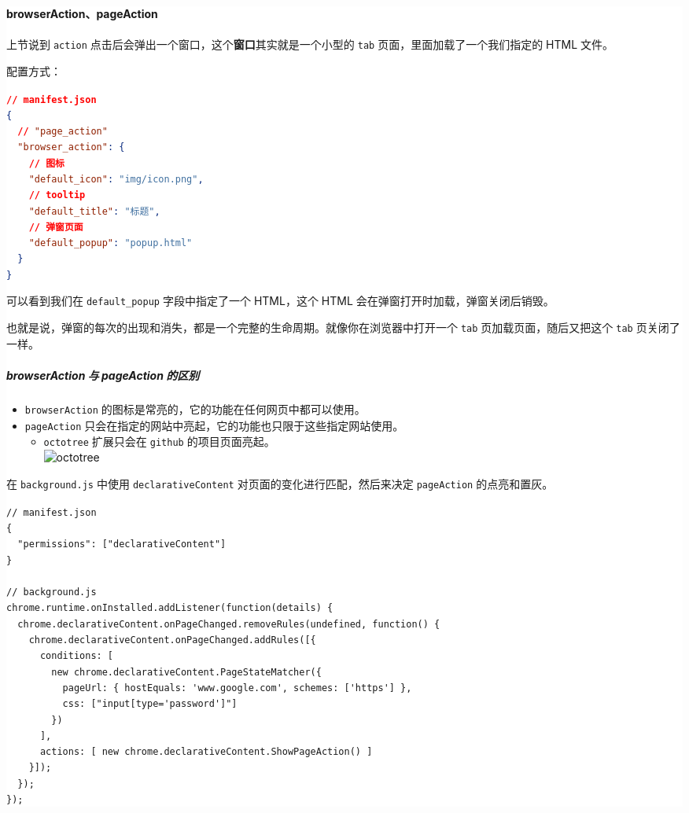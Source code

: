 #### browserAction、pageAction  
  
上节说到 `action` 点击后会弹出一个窗口，这个**窗口**其实就是一个小型的 `tab` 页面，里面加载了一个我们指定的 HTML 文件。  
  
配置方式：  
  
```json  
// manifest.json  
{  
  // "page_action"  
  "browser_action": {  
    // 图标  
    "default_icon": "img/icon.png",  
    // tooltip  
    "default_title": "标题",  
    // 弹窗页面  
    "default_popup": "popup.html"  
  }  
}  
```  
  
可以看到我们在 `default_popup` 字段中指定了一个 HTML，这个 HTML 会在弹窗打开时加载，弹窗关闭后销毁。  
  
也就是说，弹窗的每次的出现和消失，都是一个完整的生命周期。就像你在浏览器中打开一个 `tab` 页加载页面，随后又把这个 `tab` 页关闭了一样。  
  
##### browserAction 与 pageAction 的区别  
  
- `browserAction` 的图标是常亮的，它的功能在任何网页中都可以使用。  
- `pageAction` 只会在指定的网站中亮起，它的功能也只限于这些指定网站使用。  
  - `octotree` 扩展只会在 `github` 的项目页面亮起。    
    ![octotree](https://github.com/lei4519/picture-bed/raw/main/images/1608435579256-image.png)  
  
在 `background.js` 中使用 `declarativeContent` 对页面的变化进行匹配，然后来决定 `pageAction` 的点亮和置灰。  
  
```  
// manifest.json  
{  
  "permissions": ["declarativeContent"]  
}  
  
// background.js  
chrome.runtime.onInstalled.addListener(function(details) {  
  chrome.declarativeContent.onPageChanged.removeRules(undefined, function() {  
    chrome.declarativeContent.onPageChanged.addRules([{  
      conditions: [  
        new chrome.declarativeContent.PageStateMatcher({  
          pageUrl: { hostEquals: 'www.google.com', schemes: ['https'] },  
          css: ["input[type='password']"]  
        })  
      ],  
      actions: [ new chrome.declarativeContent.ShowPageAction() ]  
    }]);  
  });  
});  
```  
  
